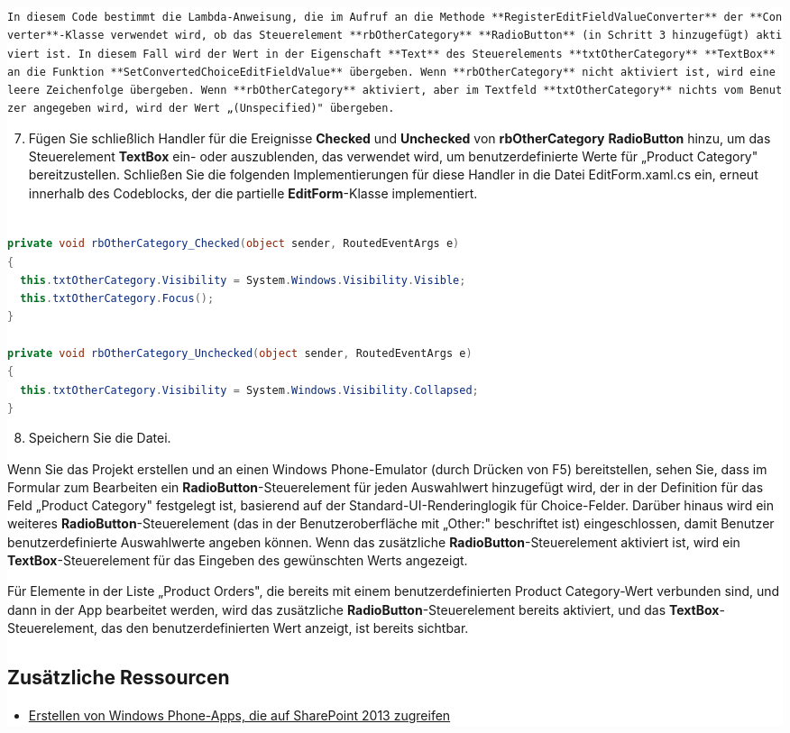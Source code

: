 
    In diesem Code bestimmt die Lambda-Anweisung, die im Aufruf an die Methode **RegisterEditFieldValueConverter** der **Converter**-Klasse verwendet wird, ob das Steuerelement **rbOtherCategory** **RadioButton** (in Schritt 3 hinzugefügt) aktiviert ist. In diesem Fall wird der Wert in der Eigenschaft **Text** des Steuerelements **txtOtherCategory** **TextBox** an die Funktion **SetConvertedChoiceEditFieldValue** übergeben. Wenn **rbOtherCategory** nicht aktiviert ist, wird eine leere Zeichenfolge übergeben. Wenn **rbOtherCategory** aktiviert, aber im Textfeld **txtOtherCategory** nichts vom Benutzer angegeben wird, wird der Wert „(Unspecified)" übergeben.
    
  
7. Fügen Sie schließlich Handler für die Ereignisse **Checked** und **Unchecked** von **rbOtherCategory** **RadioButton** hinzu, um das Steuerelement **TextBox** ein- oder auszublenden, das verwendet wird, um benutzerdefinierte Werte für „Product Category" bereitzustellen. Schließen Sie die folgenden Implementierungen für diese Handler in die Datei EditForm.xaml.cs ein, erneut innerhalb des Codeblocks, der die partielle **EditForm**-Klasse implementiert.
    
  ```cs
  
private void rbOtherCategory_Checked(object sender, RoutedEventArgs e)
{
    this.txtOtherCategory.Visibility = System.Windows.Visibility.Visible;
    this.txtOtherCategory.Focus();
}

private void rbOtherCategory_Unchecked(object sender, RoutedEventArgs e)
{
    this.txtOtherCategory.Visibility = System.Windows.Visibility.Collapsed;
}
  ```

8. Speichern Sie die Datei.
    
  
Wenn Sie das Projekt erstellen und an einen Windows Phone-Emulator (durch Drücken von F5) bereitstellen, sehen Sie, dass im Formular zum Bearbeiten ein **RadioButton**-Steuerelement für jeden Auswahlwert hinzugefügt wird, der in der Definition für das Feld „Product Category" festgelegt ist, basierend auf der Standard-UI-Renderinglogik für Choice-Felder. Darüber hinaus wird ein weiteres **RadioButton**-Steuerelement (das in der Benutzeroberfläche mit „Other:" beschriftet ist) eingeschlossen, damit Benutzer benutzerdefinierte Auswahlwerte angeben können. Wenn das zusätzliche **RadioButton**-Steuerelement aktiviert ist, wird ein **TextBox**-Steuerelement für das Eingeben des gewünschten Werts angezeigt.
  
    
    
Für Elemente in der Liste „Product Orders", die bereits mit einem benutzerdefinierten Product Category-Wert verbunden sind, und dann in der App bearbeitet werden, wird das zusätzliche **RadioButton**-Steuerelement bereits aktiviert, und das **TextBox**-Steuerelement, das den benutzerdefinierten Wert anzeigt, ist bereits sichtbar.
  
    
    

## Zusätzliche Ressourcen
<a name="BKMK_AddingControlsForChoiceFields"> </a>


-  [Erstellen von Windows Phone-Apps, die auf SharePoint 2013 zugreifen](build-windows-phone-apps-that-access-sharepoint-2013.md)
    
